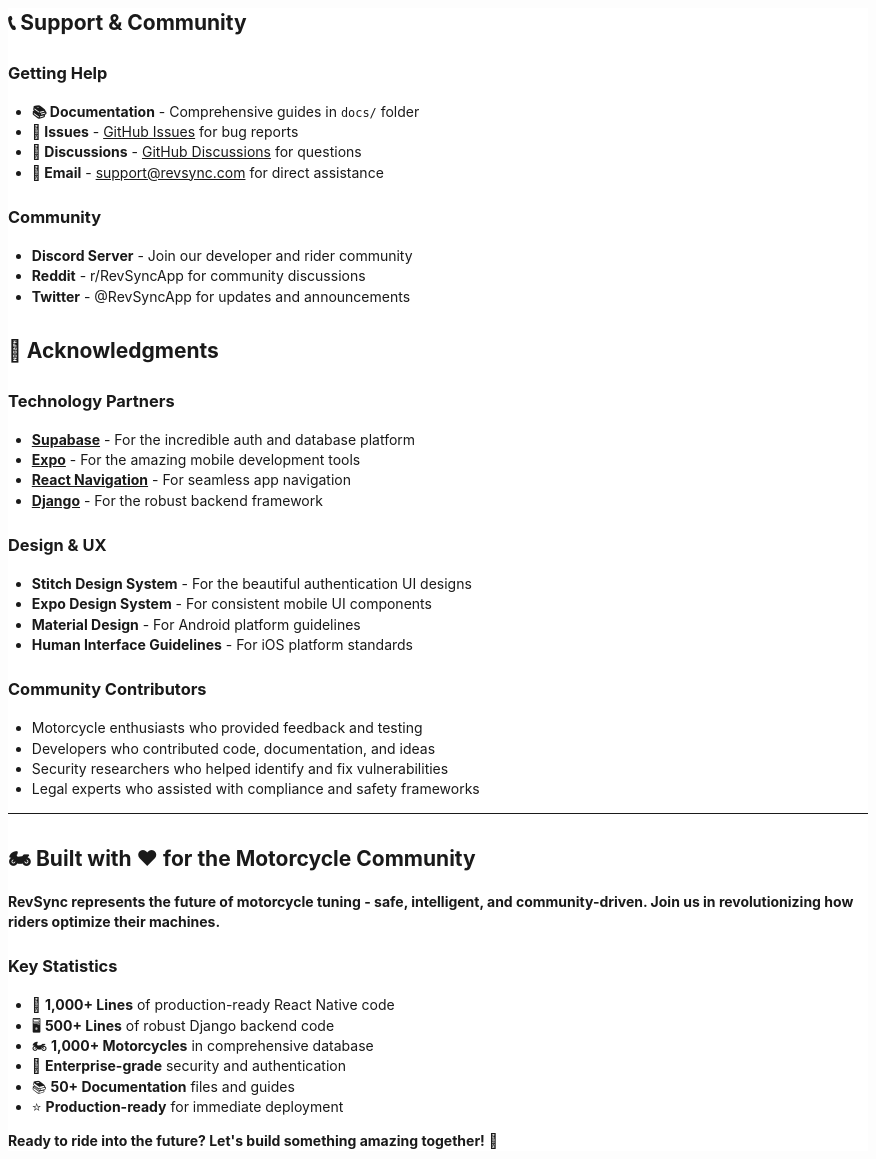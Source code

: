 ## 📞 **Support & Community**

### **Getting Help**
- **📚 Documentation** - Comprehensive guides in `docs/` folder
- **🐛 Issues** - [GitHub Issues](https://github.com/yourusername/RevSync/issues) for bug reports
- **💬 Discussions** - [GitHub Discussions](https://github.com/yourusername/RevSync/discussions) for questions
- **📧 Email** - support@revsync.com for direct assistance

### **Community**
- **Discord Server** - Join our developer and rider community
- **Reddit** - r/RevSyncApp for community discussions
- **Twitter** - @RevSyncApp for updates and announcements

## 🙏 **Acknowledgments**

### **Technology Partners**
- **[Supabase](https://supabase.com)** - For the incredible auth and database platform
- **[Expo](https://expo.dev)** - For the amazing mobile development tools
- **[React Navigation](https://reactnavigation.org)** - For seamless app navigation
- **[Django](https://djangoproject.com)** - For the robust backend framework

### **Design & UX**
- **Stitch Design System** - For the beautiful authentication UI designs
- **Expo Design System** - For consistent mobile UI components
- **Material Design** - For Android platform guidelines
- **Human Interface Guidelines** - For iOS platform standards

### **Community Contributors**
- Motorcycle enthusiasts who provided feedback and testing
- Developers who contributed code, documentation, and ideas
- Security researchers who helped identify and fix vulnerabilities
- Legal experts who assisted with compliance and safety frameworks

---

## 🏍️ **Built with ❤️ for the Motorcycle Community**

**RevSync represents the future of motorcycle tuning - safe, intelligent, and community-driven. Join us in revolutionizing how riders optimize their machines.**

### **Key Statistics**
- 📱 **1,000+ Lines** of production-ready React Native code
- 🖥️ **500+ Lines** of robust Django backend code  
- 🏍️ **1,000+ Motorcycles** in comprehensive database
- 🔐 **Enterprise-grade** security and authentication
- 📚 **50+ Documentation** files and guides
- ⭐ **Production-ready** for immediate deployment

**Ready to ride into the future? Let's build something amazing together!** 🚀 